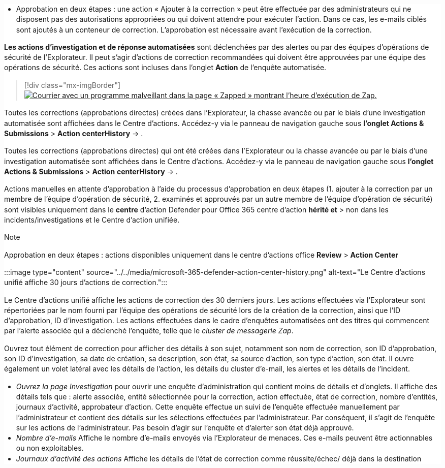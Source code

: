 - Approbation en deux étapes : une action « Ajouter à la correction » peut être effectuée par des administrateurs qui ne disposent pas des autorisations appropriées ou qui doivent attendre pour exécuter l’action. Dans ce cas, les e-mails ciblés sont ajoutés à un conteneur de correction. L’approbation est nécessaire avant l’exécution de la correction.

**Les actions d’investigation et de réponse automatisées** sont déclenchées par des alertes ou par des équipes d’opérations de sécurité de l’Explorateur. Il peut s’agir d’actions de correction recommandées qui doivent être approuvées par une équipe des opérations de sécurité. Ces actions sont incluses dans l’onglet **Action** de l’enquête automatisée.

> [!div class="mx-imgBorder"]
> [![Courrier avec un programme malveillant dans la page « Zapped » montrant l’heure d’exécution de Zap.](../../media/tp-RemediationArticle3.png)](../../media/tp-RemediationArticle3.png#lightbox)

Toutes les corrections (approbations directes) créées dans l’Explorateur, la chasse avancée ou par le biais d’une investigation automatisée sont affichées dans le Centre d’actions. Accédez-y via le panneau de navigation gauche sous **l’onglet Actions & Submissions** \> **Action** **centerHistory**  -> .

Toutes les corrections (approbations directes) qui ont été créées dans l’Explorateur ou la chasse avancée ou par le biais d’une investigation automatisée sont affichées dans le Centre d’actions. Accédez-y via le panneau de navigation gauche sous **l’onglet Actions & Submissions** \> **Action** **centerHistory**  -> . 

Actions manuelles en attente d’approbation à l’aide du processus d’approbation en deux étapes (1. ajouter à la correction par un membre de l’équipe d’opération de sécurité, 2. examinés et approuvés par un autre membre de l’équipe d’opération de sécurité) sont visibles uniquement dans le **centre** d’action Defender pour Office 365 centre d’action **hérité et** \> non dans les incidents/investigations et le Centre d’action unifiée.

> [!NOTE]
> Approbation en deux étapes : actions disponibles uniquement dans le centre d’actions office  **Review** \> **Action Center**

:::image type="content" source="../../media/microsoft-365-defender-action-center-history.png" alt-text="Le Centre d’actions unifié affiche 30 jours d’actions de correction.":::

Le Centre d’actions unifié affiche les actions de correction des 30 derniers jours. Les actions effectuées via l’Explorateur sont répertoriées par le nom fourni par l’équipe des opérations de sécurité lors de la création de la correction, ainsi que l’ID d’approbation, ID d’investigation. Les actions effectuées dans le cadre d’enquêtes automatisées ont des titres qui commencent par l’alerte associée qui a déclenché l’enquête, telle que le *cluster de messagerie Zap*.

Ouvrez tout élément de correction pour afficher des détails à son sujet, notamment son nom de correction, son ID d’approbation, son ID d’investigation, sa date de création, sa description, son état, sa source d’action, son type d’action, son état. Il ouvre également un volet latéral avec les détails de l’action, les détails du cluster d’e-mail, les alertes et les détails de l’incident.

- *Ouvrez la page Investigation* pour ouvrir une enquête d’administration qui contient moins de détails et d’onglets. Il affiche des détails tels que : alerte associée, entité sélectionnée pour la correction, action effectuée, état de correction, nombre d’entités, journaux d’activité, approbateur d’action. Cette enquête effectue un suivi de l’enquête effectuée manuellement par l’administrateur et contient des détails sur les sélections effectuées par l’administrateur. Par conséquent, il s’agit de l’enquête sur les actions de l’administrateur. Pas besoin d’agir sur l’enquête et d’alerter son état déjà approuvé.   
- *Nombre d’e-mails* Affiche le nombre d’e-mails envoyés via l’Explorateur de menaces. Ces e-mails peuvent être actionnables ou non exploitables. 
- *Journaux d’activité des actions* Affiche les détails de l’état de correction comme réussite/échec/ déjà dans la destination
